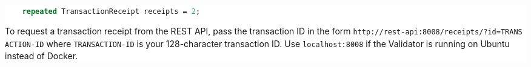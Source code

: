 ``` protobuf
    repeated TransactionReceipt receipts = 2;
```

To request a transaction receipt from the REST API, pass the transaction
ID in the form `http://rest-api:8008/receipts/?id=TRANSACTION-ID` where
`TRANSACTION-ID` is your 128-character transaction ID. Use
`localhost:8008` if the Validator is running on Ubuntu instead of
Docker.

